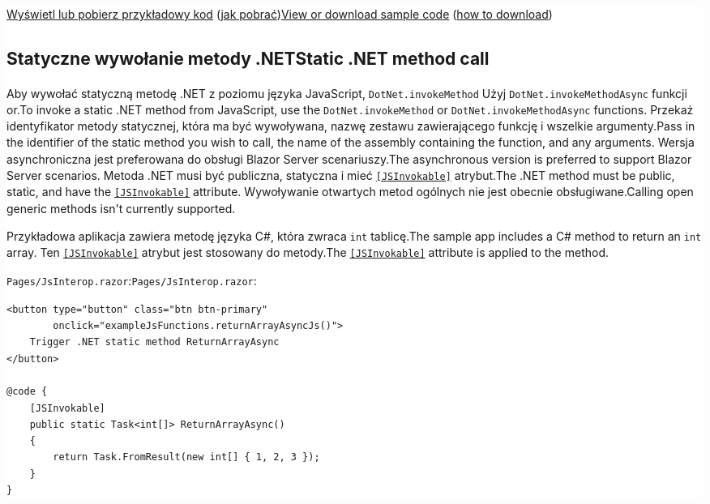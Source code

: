 <span data-ttu-id="7ff90-109">[Wyświetl lub pobierz przykładowy kod](https://github.com/dotnet/AspNetCore.Docs/tree/master/aspnetcore/blazor/common/samples/) ([jak pobrać](xref:index#how-to-download-a-sample))</span><span class="sxs-lookup"><span data-stu-id="7ff90-109">[View or download sample code](https://github.com/dotnet/AspNetCore.Docs/tree/master/aspnetcore/blazor/common/samples/) ([how to download](xref:index#how-to-download-a-sample))</span></span>

## <a name="static-net-method-call"></a><span data-ttu-id="7ff90-110">Statyczne wywołanie metody .NET</span><span class="sxs-lookup"><span data-stu-id="7ff90-110">Static .NET method call</span></span>

<span data-ttu-id="7ff90-111">Aby wywołać statyczną metodę .NET z poziomu języka JavaScript, `DotNet.invokeMethod` Użyj `DotNet.invokeMethodAsync` funkcji or.</span><span class="sxs-lookup"><span data-stu-id="7ff90-111">To invoke a static .NET method from JavaScript, use the `DotNet.invokeMethod` or `DotNet.invokeMethodAsync` functions.</span></span> <span data-ttu-id="7ff90-112">Przekaż identyfikator metody statycznej, która ma być wywoływana, nazwę zestawu zawierającego funkcję i wszelkie argumenty.</span><span class="sxs-lookup"><span data-stu-id="7ff90-112">Pass in the identifier of the static method you wish to call, the name of the assembly containing the function, and any arguments.</span></span> <span data-ttu-id="7ff90-113">Wersja asynchroniczna jest preferowana do obsługi Blazor Server scenariuszy.</span><span class="sxs-lookup"><span data-stu-id="7ff90-113">The asynchronous version is preferred to support Blazor Server scenarios.</span></span> <span data-ttu-id="7ff90-114">Metoda .NET musi być publiczna, statyczna i mieć [`[JSInvokable]`](xref:Microsoft.JSInterop.JSInvokableAttribute) atrybut.</span><span class="sxs-lookup"><span data-stu-id="7ff90-114">The .NET method must be public, static, and have the [`[JSInvokable]`](xref:Microsoft.JSInterop.JSInvokableAttribute) attribute.</span></span> <span data-ttu-id="7ff90-115">Wywoływanie otwartych metod ogólnych nie jest obecnie obsługiwane.</span><span class="sxs-lookup"><span data-stu-id="7ff90-115">Calling open generic methods isn't currently supported.</span></span>

<span data-ttu-id="7ff90-116">Przykładowa aplikacja zawiera metodę języka C#, która zwraca `int` tablicę.</span><span class="sxs-lookup"><span data-stu-id="7ff90-116">The sample app includes a C# method to return an `int` array.</span></span> <span data-ttu-id="7ff90-117">Ten [`[JSInvokable]`](xref:Microsoft.JSInterop.JSInvokableAttribute) atrybut jest stosowany do metody.</span><span class="sxs-lookup"><span data-stu-id="7ff90-117">The [`[JSInvokable]`](xref:Microsoft.JSInterop.JSInvokableAttribute) attribute is applied to the method.</span></span>

<span data-ttu-id="7ff90-118">`Pages/JsInterop.razor`:</span><span class="sxs-lookup"><span data-stu-id="7ff90-118">`Pages/JsInterop.razor`:</span></span>

```razor
<button type="button" class="btn btn-primary"
        onclick="exampleJsFunctions.returnArrayAsyncJs()">
    Trigger .NET static method ReturnArrayAsync
</button>

@code {
    [JSInvokable]
    public static Task<int[]> ReturnArrayAsync()
    {
        return Task.FromResult(new int[] { 1, 2, 3 });
    }
}
```
